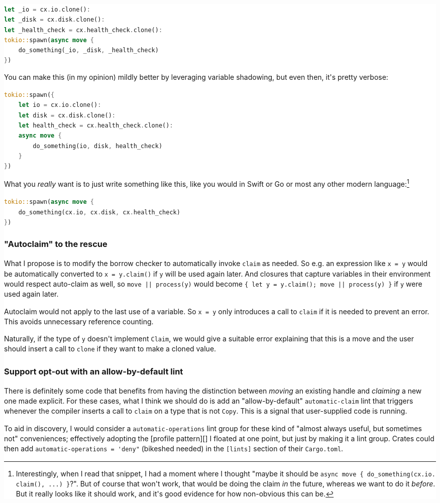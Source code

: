 [jkelleyrtp]: https://github.com/jkelleyrtp/

```rust
let _io = cx.io.clone():
let _disk = cx.disk.clone():
let _health_check = cx.health_check.clone():
tokio::spawn(async move {
    do_something(_io, _disk, _health_check)
})
```

You can make this (in my opinion) mildly better by leveraging variable shadowing, but even then, it's pretty verbose:

```rust
tokio::spawn({
    let io = cx.io.clone():
    let disk = cx.disk.clone():
    let health_check = cx.health_check.clone():
    async move {
        do_something(io, disk, health_check)
    }
})
```

What you *really* want is to just write something like this, like you would in Swift or Go or most any other modern language:[^novice]

```rust
tokio::spawn(async move {
    do_something(cx.io, cx.disk, cx.health_check)
})
```
[^novice]: Interestingly, when I read that snippet, I had a moment where I thought "maybe it should be `async move { do_something(cx.io.claim(), ...) }`?". But of course that won't work, that would be doing the claim *in* the future, whereas we want to do it *before*. But it really looks like it should work, and it's good evidence for how non-obvious this can be.

### "Autoclaim" to the rescue

What I propose is to modify the borrow checker to automatically invoke `claim` as needed. So e.g. an expression like `x = y` would be automatically converted to `x = y.claim()` if `y` will be used again later. And closures that capture variables in their environment would respect auto-claim as well, so `move || process(y)` would become `{ let y = y.claim(); move || process(y) }` if `y` were used again later.

Autoclaim would not apply to the last use of a variable. So `x = y` only introduces a call to `claim` if it is needed to prevent an error. This avoids unnecessary reference counting.

Naturally, if the type of `y` doesn't implement `Claim`, we would give a suitable error explaining that this is a move and the user should insert a call to `clone` if they want to make a cloned value.

### Support opt-out with an allow-by-default lint

There is definitely some code that benefits from having the distinction between *moving* an existing handle and *claiming* a new one made explicit. For these cases, what I think we should do is add an "allow-by-default" `automatic-claim` lint that triggers whenever the compiler inserts a call to `claim` on a type that is not `Copy`. This is a signal that user-supplied code is running.

To aid in discovery, I would consider a `automatic-operations` lint group for these kind of "almost always useful, but sometimes not" conveniences; effectively adopting the [profile pattern][] I floated at one point, but just by making it a lint group. Crates could then add `automatic-operations = 'deny"` (bikeshed needed) in the `[lints]` section of their `Cargo.toml`.


[POD]: https://en.wikipedia.org/wiki/Passive_data_structure
[^PDS]: I love Wikipedia (of course), but using the name [*passive data structure*][POD] (which I have never heard before) instead of *plain old data* feels very... well, very *Wikipedia*. 
[^final]: In point of fact, I would prefer if we could define the `claim` method as "final", meaning that it cannot be overridden by implementations, so that we would have a guarantee that `x.claim()` and `x.clone()` are identical. You can do this somewhat awkwardly by defining `claim` in an extension trait, [like so](https://play.rust-lang.org/?version=stable&mode=debug&edition=2021&gist=0eef90f677dc2013e73e6af80a2f7b35), but it'd be a bit embarassing to have that in the standard library.
[sloop]: https://youtu.be/U3upi-y2pCk?si=kFEhRB_O_wdMKysC&t=807
[profile pattern]: https://smallcultfollowing.com/babysteps/blog/2023/09/30/profiles/
[^doh]: In effect I am proposing to revisit the decision we made in [RFC 936](https://github.com/rust-lang/rfcs/pull/936#issuecomment-78647601), way back when. Actually, I have more thoughts on this, I'll leave them to a FAQ!
[^copied]: Oooh, that gives me an idea. It would be nice if in addition to writing `x.claim()` one could write `x.copy()` (similar to [`iter.copied()`](https://doc.rust-lang.org/std/iter/trait.Iterator.html#method.copied)) to explicitly indicate that you are doing a memcpy. Then the compiler rule is basicaly that it will insert either `x.claim()` or `x.copy()` as appropriate for types that implement `Claim`.
[^history]: I've noticed I'm often more willing to revisit long-standing design decisions than others I talk to. I think it comes from having been present when the decisions were made. I know most of them were close calls and often began with "let's try this for a while and see how it feels...". Well, I think it comes from that *and* a certain predilection for recklessness. 🤘
[^fcp]: This RFC is so old it predates [rfcbot](https://github.com/rust-lang/rfcbot-rs)! Look how informal that comment was. Astounding.
[RFC 936]: https://github.com/rust-lang/rfcs/pull/936
[^bestworst]: This seems to reflect the best and worst of Rust decision making. The best because autoclaim represents (to my mind) a nice "third way" in between two extreme alternatives. The worst because the rough design for autoclaim has been clear for years but it sometimes takes a long time for us to actually act on things. Perhaps that's just the nature of the beast, though.